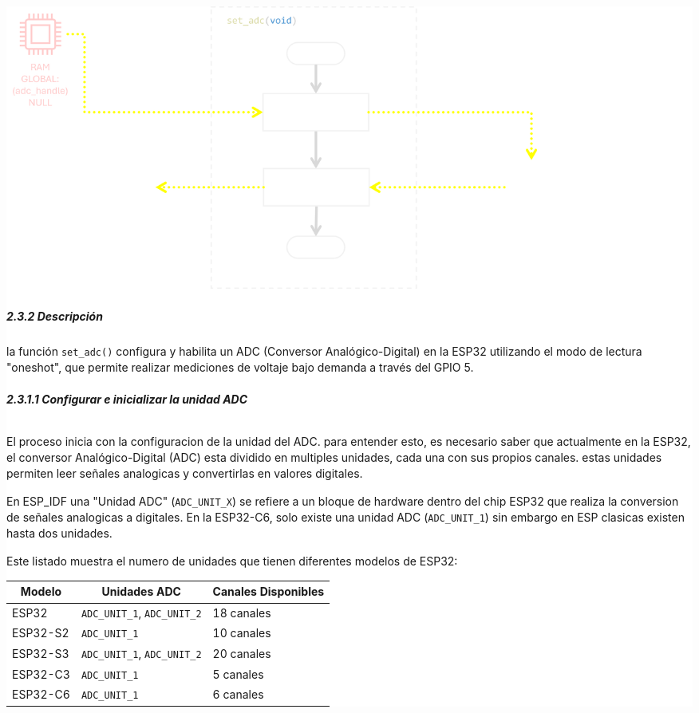 <img src="assets\img\configurar_adc.png" alt="configurar_adc" width="700">

##### **2.3.2 Descripción**

la función `set_adc()` configura y habilita un ADC (Conversor Analógico-Digital) en la ESP32 utilizando el modo de lectura "oneshot", que permite realizar mediciones de voltaje bajo demanda a través del GPIO 5. 

###### **2.3.1.1 Configurar e inicializar la unidad ADC**

El proceso inicia con la configuracion de la unidad del ADC. para entender esto, es necesario saber que actualmente en la ESP32, el conversor Analógico-Digital (ADC) esta dividido en multiples unidades, cada una con sus propios canales. estas unidades permiten leer señales analogicas y convertirlas en valores digitales.

En ESP_IDF una "Unidad ADC" (`ADC_UNIT_X`) se refiere a un bloque de hardware dentro del chip ESP32 que realiza la conversion de señales analogicas a digitales. En la ESP32-C6, solo existe una unidad ADC (`ADC_UNIT_1`) sin embargo en ESP clasicas existen hasta dos unidades. 

Este listado muestra el numero de unidades que tienen diferentes modelos de ESP32:

| **Modelo**   | **Unidades ADC**           | **Canales Disponibles** |
|-------------|--------------------------|----------------------|
| ESP32       | `ADC_UNIT_1`, `ADC_UNIT_2` | 18 canales          |
| ESP32-S2    | `ADC_UNIT_1`               | 10 canales          |
| ESP32-S3    | `ADC_UNIT_1`, `ADC_UNIT_2` | 20 canales          |
| ESP32-C3    | `ADC_UNIT_1`               | 5 canales           |
| ESP32-C6    | `ADC_UNIT_1`               | 6 canales           |
